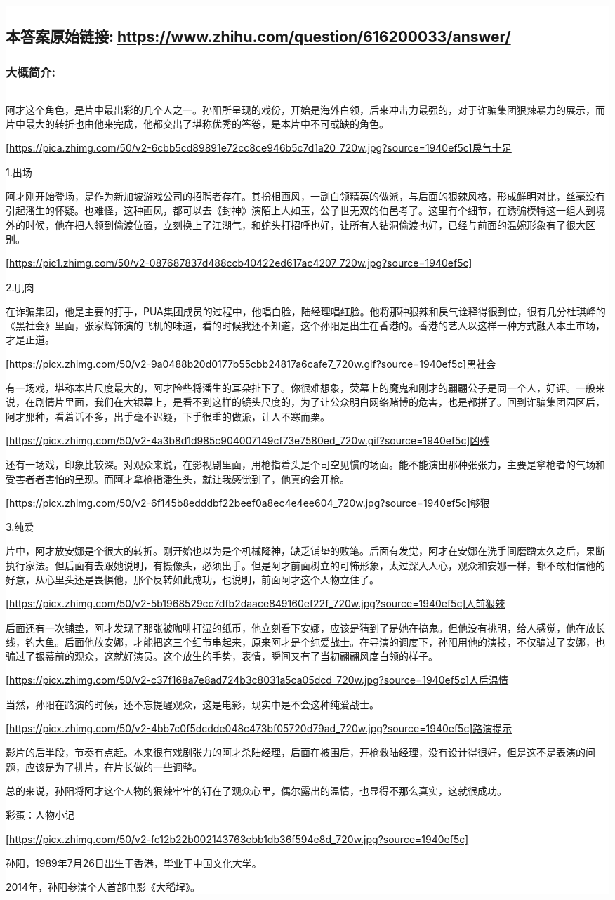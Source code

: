 ----------------------------------------
## 本答案原始链接: https://www.zhihu.com/question/616200033/answer/
### 大概简介: 
----------------------------------------
阿才这个角色，是片中最出彩的几个人之一。孙阳所呈现的戏份，开始是海外白领，后来冲击力最强的，对于诈骗集团狠辣暴力的展示，而片中最大的转折也由他来完成，他都交出了堪称优秀的答卷，是本片中不可或缺的角色。

[https://pica.zhimg.com/50/v2-6cbb5cd89891e72cc8ce946b5c7d1a20_720w.jpg?source=1940ef5c]戾气十足

1.出场

阿才刚开始登场，是作为新加坡游戏公司的招聘者存在。其扮相画风，一副白领精英的做派，与后面的狠辣风格，形成鲜明对比，丝毫没有引起潘生的怀疑。也难怪，这种画风，都可以去《封神》演陌上人如玉，公子世无双的伯邑考了。这里有个细节，在诱骗模特这一组人到境外的时候，他在把人领到偷渡位置，立刻换上了江湖气，和蛇头打招呼也好，让所有人钻洞偷渡也好，已经与前面的温婉形象有了很大区别。

[https://pic1.zhimg.com/50/v2-087687837d488ccb40422ed617ac4207_720w.jpg?source=1940ef5c]

2.肌肉

在诈骗集团，他是主要的打手，PUA集团成员的过程中，他唱白脸，陆经理唱红脸。他将那种狠辣和戾气诠释得很到位，很有几分杜琪峰的《黑社会》里面，张家辉饰演的飞机的味道，看的时候我还不知道，这个孙阳是出生在香港的。香港的艺人以这样一种方式融入本土市场，才是正道。

[https://picx.zhimg.com/50/v2-9a0488b20d0177b55cbb24817a6cafe7_720w.gif?source=1940ef5c]黑社会

有一场戏，堪称本片尺度最大的，阿才险些将潘生的耳朵扯下了。你很难想象，荧幕上的魔鬼和刚才的翩翩公子是同一个人，好评。一般来说，在剧情片里面，我们在大银幕上，是看不到这样的镜头尺度的，为了让公众明白网络赌博的危害，也是都拼了。回到诈骗集团园区后，阿才那种，看着话不多，出手毫不迟疑，下手很重的做派，让人不寒而栗。

[https://picx.zhimg.com/50/v2-4a3b8d1d985c904007149cf73e7580ed_720w.gif?source=1940ef5c]凶残

还有一场戏，印象比较深。对观众来说，在影视剧里面，用枪指着头是个司空见惯的场面。能不能演出那种张张力，主要是拿枪者的气场和受害者者害怕的呈现。而阿才拿枪指潘生头，就让我感觉到了，他真的会开枪。

[https://picx.zhimg.com/50/v2-6f145b8edddbf22beef0a8ec4e4ee604_720w.jpg?source=1940ef5c]够狠

3.纯爱

片中，阿才放安娜是个很大的转折。刚开始也以为是个机械降神，缺乏铺垫的败笔。后面有发觉，阿才在安娜在洗手间磨蹭太久之后，果断执行家法。但后面有去跟她说明，有摄像头，必须出手。但是阿才前面树立的可怖形象，太过深入人心，观众和安娜一样，都不敢相信他的好意，从心里头还是畏惧他，那个反转如此成功，也说明，前面阿才这个人物立住了。

[https://picx.zhimg.com/50/v2-5b1968529cc7dfb2daace849160ef22f_720w.jpg?source=1940ef5c]人前狠辣

后面还有一次铺垫，阿才发现了那张被咖啡打湿的纸币，他立刻看下安娜，应该是猜到了是她在搞鬼。但他没有挑明，给人感觉，他在放长线，钓大鱼。后面他放安娜，才能把这三个细节串起来，原来阿才是个纯爱战士。在导演的调度下，孙阳用他的演技，不仅骗过了安娜，也骗过了银幕前的观众，这就好演员。这个放生的手势，表情，瞬间又有了当初翩翩风度白领的样子。

[https://picx.zhimg.com/50/v2-c37f168a7e8ad724b3c8031a5ca05dcd_720w.jpg?source=1940ef5c]人后温情

当然，孙阳在路演的时候，还不忘提醒观众，这是电影，现实中是不会这种纯爱战士。

[https://picx.zhimg.com/50/v2-4bb7c0f5dcdde048c473bf05720d79ad_720w.jpg?source=1940ef5c]路演提示

影片的后半段，节奏有点赶。本来很有戏剧张力的阿才杀陆经理，后面在被围后，开枪救陆经理，没有设计得很好，但是这不是表演的问题，应该是为了排片，在片长做的一些调整。

总的来说，孙阳将阿才这个人物的狠辣牢牢的钉在了观众心里，偶尔露出的温情，也显得不那么真实，这就很成功。

彩蛋：人物小记

[https://picx.zhimg.com/50/v2-fc12b22b002143763ebb1db36f594e8d_720w.jpg?source=1940ef5c]

孙阳，1989年7月26日出生于香港，毕业于中国文化大学。

2014年，孙阳参演个人首部电影《大稻埕》。
